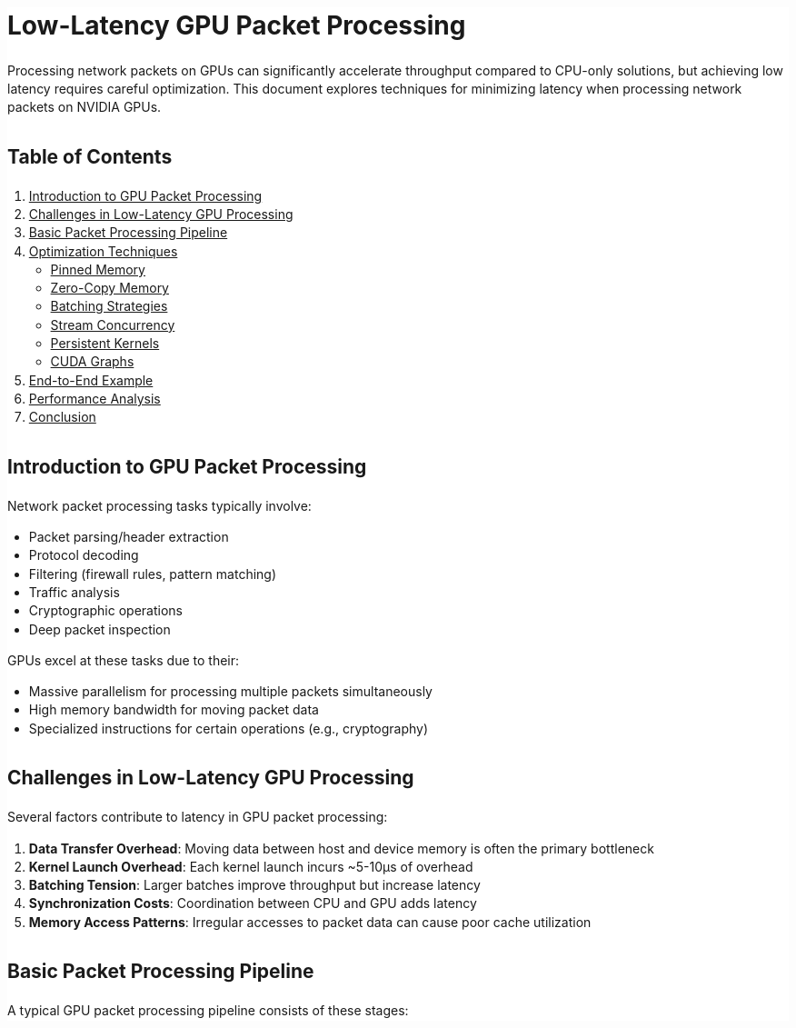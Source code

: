 # Low-Latency GPU Packet Processing

Processing network packets on GPUs can significantly accelerate throughput compared to CPU-only solutions, but achieving low latency requires careful optimization. This document explores techniques for minimizing latency when processing network packets on NVIDIA GPUs.

## Table of Contents
1. [Introduction to GPU Packet Processing](#introduction-to-gpu-packet-processing)
2. [Challenges in Low-Latency GPU Processing](#challenges-in-low-latency-gpu-processing)
3. [Basic Packet Processing Pipeline](#basic-packet-processing-pipeline)
4. [Optimization Techniques](#optimization-techniques)
   - [Pinned Memory](#pinned-memory)
   - [Zero-Copy Memory](#zero-copy-memory)
   - [Batching Strategies](#batching-strategies)
   - [Stream Concurrency](#stream-concurrency)
   - [Persistent Kernels](#persistent-kernels)
   - [CUDA Graphs](#cuda-graphs)
5. [End-to-End Example](#end-to-end-example)
6. [Performance Analysis](#performance-analysis)
7. [Conclusion](#conclusion)

## Introduction to GPU Packet Processing

Network packet processing tasks typically involve:
- Packet parsing/header extraction
- Protocol decoding
- Filtering (firewall rules, pattern matching)
- Traffic analysis
- Cryptographic operations
- Deep packet inspection

GPUs excel at these tasks due to their:
- Massive parallelism for processing multiple packets simultaneously
- High memory bandwidth for moving packet data
- Specialized instructions for certain operations (e.g., cryptography)

## Challenges in Low-Latency GPU Processing

Several factors contribute to latency in GPU packet processing:

1. **Data Transfer Overhead**: Moving data between host and device memory is often the primary bottleneck
2. **Kernel Launch Overhead**: Each kernel launch incurs ~5-10μs of overhead
3. **Batching Tension**: Larger batches improve throughput but increase latency
4. **Synchronization Costs**: Coordination between CPU and GPU adds latency
5. **Memory Access Patterns**: Irregular accesses to packet data can cause poor cache utilization

## Basic Packet Processing Pipeline

A typical GPU packet processing pipeline consists of these stages:
